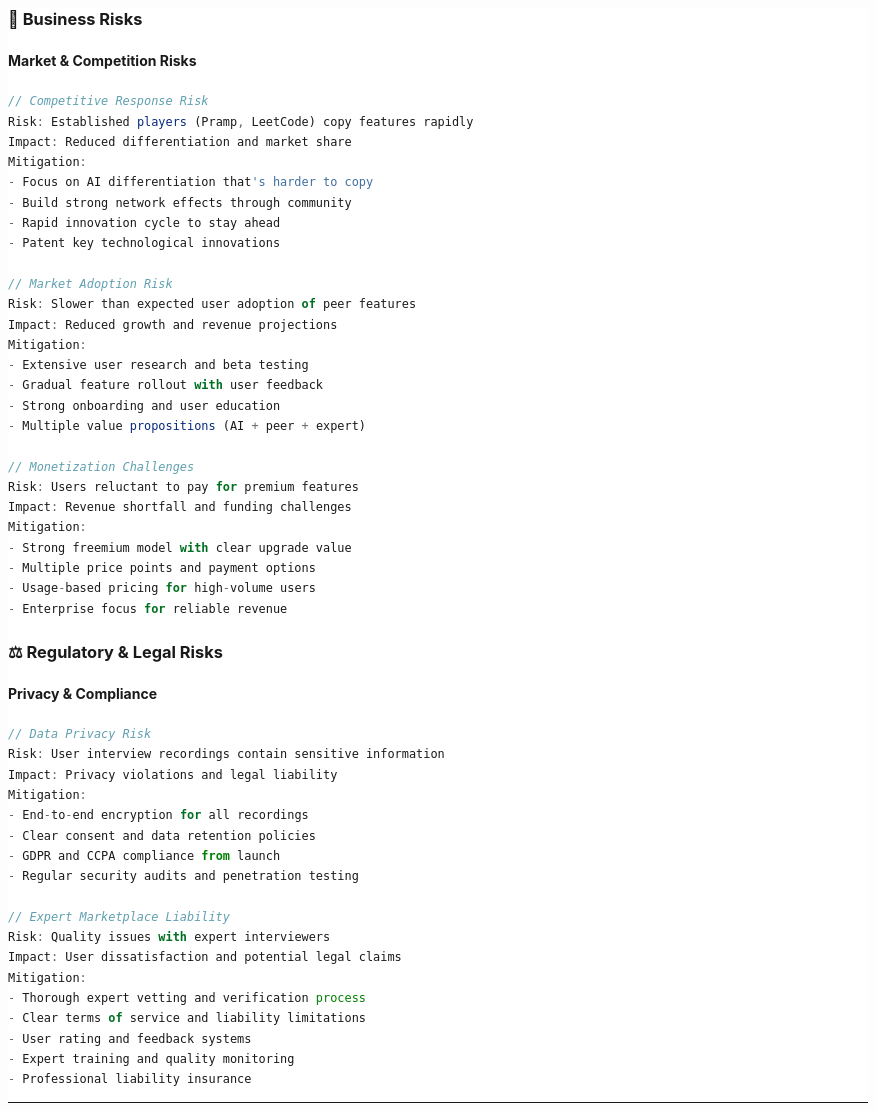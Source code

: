 ### 💼 **Business Risks**

#### Market & Competition Risks
```typescript
// Competitive Response Risk
Risk: Established players (Pramp, LeetCode) copy features rapidly
Impact: Reduced differentiation and market share
Mitigation:
- Focus on AI differentiation that's harder to copy
- Build strong network effects through community
- Rapid innovation cycle to stay ahead
- Patent key technological innovations

// Market Adoption Risk
Risk: Slower than expected user adoption of peer features
Impact: Reduced growth and revenue projections
Mitigation:
- Extensive user research and beta testing
- Gradual feature rollout with user feedback
- Strong onboarding and user education
- Multiple value propositions (AI + peer + expert)

// Monetization Challenges
Risk: Users reluctant to pay for premium features
Impact: Revenue shortfall and funding challenges
Mitigation:
- Strong freemium model with clear upgrade value
- Multiple price points and payment options
- Usage-based pricing for high-volume users
- Enterprise focus for reliable revenue
```

### ⚖️ **Regulatory & Legal Risks**

#### Privacy & Compliance
```typescript
// Data Privacy Risk
Risk: User interview recordings contain sensitive information
Impact: Privacy violations and legal liability
Mitigation:
- End-to-end encryption for all recordings
- Clear consent and data retention policies
- GDPR and CCPA compliance from launch
- Regular security audits and penetration testing

// Expert Marketplace Liability
Risk: Quality issues with expert interviewers
Impact: User dissatisfaction and potential legal claims
Mitigation:
- Thorough expert vetting and verification process
- Clear terms of service and liability limitations
- User rating and feedback systems
- Expert training and quality monitoring
- Professional liability insurance
```

---